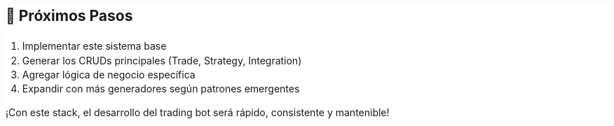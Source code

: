 ## 🚀 Próximos Pasos

1. Implementar este sistema base
2. Generar los CRUDs principales (Trade, Strategy, Integration)
3. Agregar lógica de negocio específica
4. Expandir con más generadores según patrones emergentes

¡Con este stack, el desarrollo del trading bot será rápido, consistente y mantenible!
